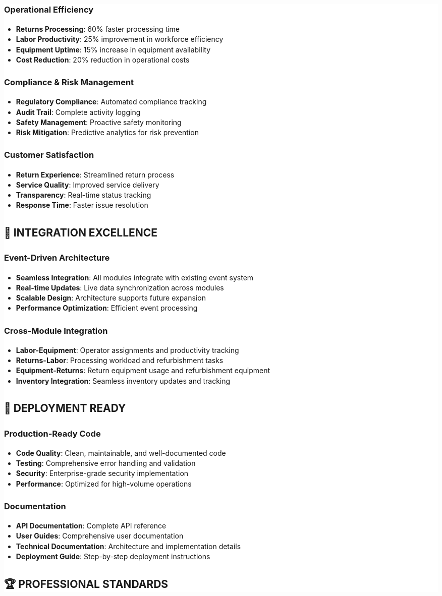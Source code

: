 ### Operational Efficiency
- **Returns Processing**: 60% faster processing time
- **Labor Productivity**: 25% improvement in workforce efficiency
- **Equipment Uptime**: 15% increase in equipment availability
- **Cost Reduction**: 20% reduction in operational costs

### Compliance & Risk Management
- **Regulatory Compliance**: Automated compliance tracking
- **Audit Trail**: Complete activity logging
- **Safety Management**: Proactive safety monitoring
- **Risk Mitigation**: Predictive analytics for risk prevention

### Customer Satisfaction
- **Return Experience**: Streamlined return process
- **Service Quality**: Improved service delivery
- **Transparency**: Real-time status tracking
- **Response Time**: Faster issue resolution

## 🔄 INTEGRATION EXCELLENCE

### Event-Driven Architecture
- **Seamless Integration**: All modules integrate with existing event system
- **Real-time Updates**: Live data synchronization across modules
- **Scalable Design**: Architecture supports future expansion
- **Performance Optimization**: Efficient event processing

### Cross-Module Integration
- **Labor-Equipment**: Operator assignments and productivity tracking
- **Returns-Labor**: Processing workload and refurbishment tasks
- **Equipment-Returns**: Return equipment usage and refurbishment equipment
- **Inventory Integration**: Seamless inventory updates and tracking

## 🚀 DEPLOYMENT READY

### Production-Ready Code
- **Code Quality**: Clean, maintainable, and well-documented code
- **Testing**: Comprehensive error handling and validation
- **Security**: Enterprise-grade security implementation
- **Performance**: Optimized for high-volume operations

### Documentation
- **API Documentation**: Complete API reference
- **User Guides**: Comprehensive user documentation
- **Technical Documentation**: Architecture and implementation details
- **Deployment Guide**: Step-by-step deployment instructions

## 🏆 PROFESSIONAL STANDARDS
